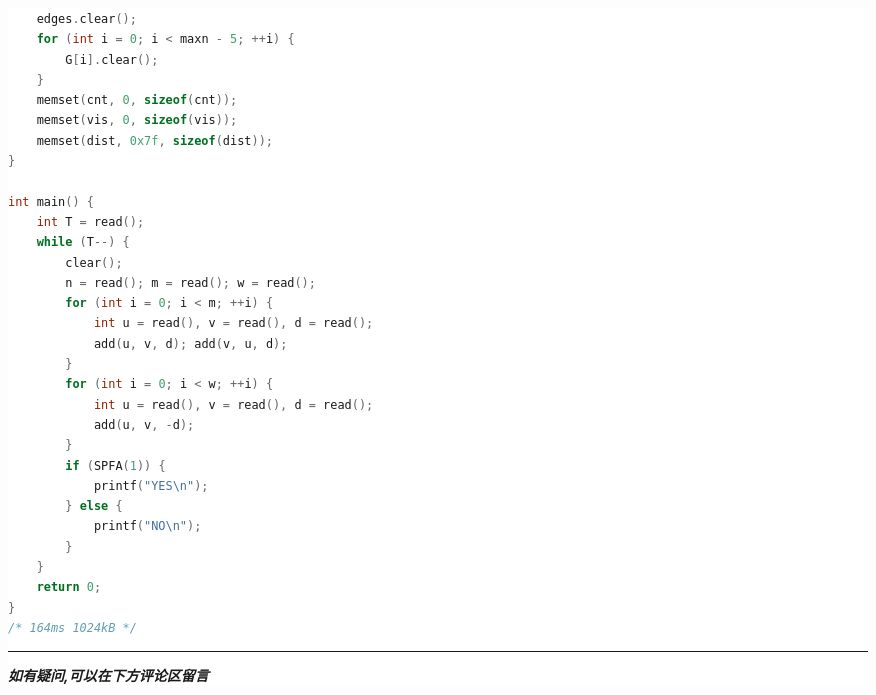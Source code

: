 ```cpp
    edges.clear();
    for (int i = 0; i < maxn - 5; ++i) {
        G[i].clear();
    }
    memset(cnt, 0, sizeof(cnt));
    memset(vis, 0, sizeof(vis));
    memset(dist, 0x7f, sizeof(dist));
}

int main() {
    int T = read();
    while (T--) {
        clear();
        n = read(); m = read(); w = read();
        for (int i = 0; i < m; ++i) {
            int u = read(), v = read(), d = read();
            add(u, v, d); add(v, u, d);
        }
        for (int i = 0; i < w; ++i) {
            int u = read(), v = read(), d = read();
            add(u, v, -d);
        }
        if (SPFA(1)) {
            printf("YES\n");
        } else {
            printf("NO\n");
        }
    }
    return 0;
}
/* 164ms 1024kB */
```

---

__*如有疑问,可以在下方评论区留言*__